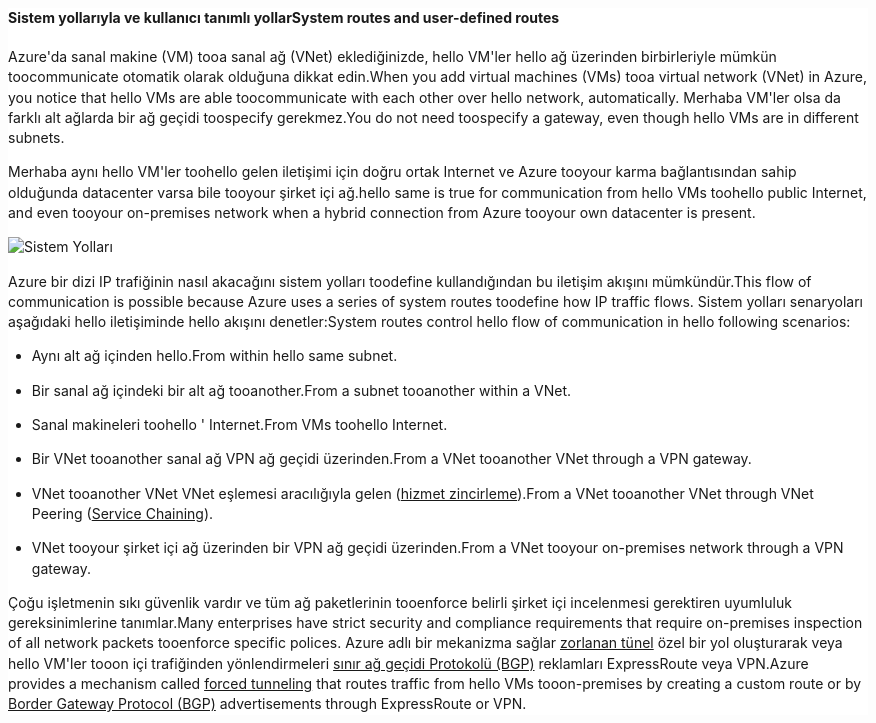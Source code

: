 #### <a name="system-routes-and-user-defined-routes"></a><span data-ttu-id="b8b5c-331">Sistem yollarıyla ve kullanıcı tanımlı yollar</span><span class="sxs-lookup"><span data-stu-id="b8b5c-331">System routes and user-defined routes</span></span>

<span data-ttu-id="b8b5c-332">Azure'da sanal makine (VM) tooa sanal ağ (VNet) eklediğinizde, hello VM'ler hello ağ üzerinden birbirleriyle mümkün toocommunicate otomatik olarak olduğuna dikkat edin.</span><span class="sxs-lookup"><span data-stu-id="b8b5c-332">When you add virtual machines (VMs) tooa virtual network (VNet) in Azure, you  notice that hello VMs are able toocommunicate with each other over hello network, automatically.</span></span> <span data-ttu-id="b8b5c-333">Merhaba VM'ler olsa da farklı alt ağlarda bir ağ geçidi toospecify gerekmez.</span><span class="sxs-lookup"><span data-stu-id="b8b5c-333">You do not need toospecify a gateway, even though hello VMs are in different subnets.</span></span>

<span data-ttu-id="b8b5c-334">Merhaba aynı hello VM'ler toohello gelen iletişimi için doğru ortak Internet ve Azure tooyour karma bağlantısından sahip olduğunda datacenter varsa bile tooyour şirket içi ağ.</span><span class="sxs-lookup"><span data-stu-id="b8b5c-334">hello same is true for communication from hello VMs toohello public Internet, and even tooyour on-premises network when a hybrid connection from Azure tooyour own datacenter is present.</span></span>

![Sistem Yolları](media/azure-network-security/azure-network-security-fig-9.png)

<span data-ttu-id="b8b5c-336">Azure bir dizi IP trafiğinin nasıl akacağını sistem yolları toodefine kullandığından bu iletişim akışını mümkündür.</span><span class="sxs-lookup"><span data-stu-id="b8b5c-336">This flow of communication is possible because Azure uses a series of system routes toodefine how IP traffic flows.</span></span> <span data-ttu-id="b8b5c-337">Sistem yolları senaryoları aşağıdaki hello iletişiminde hello akışını denetler:</span><span class="sxs-lookup"><span data-stu-id="b8b5c-337">System routes control hello flow of communication in hello following scenarios:</span></span>

-   <span data-ttu-id="b8b5c-338">Aynı alt ağ içinden hello.</span><span class="sxs-lookup"><span data-stu-id="b8b5c-338">From within hello same subnet.</span></span>

-   <span data-ttu-id="b8b5c-339">Bir sanal ağ içindeki bir alt ağ tooanother.</span><span class="sxs-lookup"><span data-stu-id="b8b5c-339">From a subnet tooanother within a VNet.</span></span>

-   <span data-ttu-id="b8b5c-340">Sanal makineleri toohello ' Internet.</span><span class="sxs-lookup"><span data-stu-id="b8b5c-340">From VMs toohello Internet.</span></span>

-   <span data-ttu-id="b8b5c-341">Bir VNet tooanother sanal ağ VPN ağ geçidi üzerinden.</span><span class="sxs-lookup"><span data-stu-id="b8b5c-341">From a VNet tooanother VNet through a VPN gateway.</span></span>

-   <span data-ttu-id="b8b5c-342">VNet tooanother VNet VNet eşlemesi aracılığıyla gelen ([hizmet zincirleme](https://docs.microsoft.com/azure/virtual-network/virtual-network-peering-overview)).</span><span class="sxs-lookup"><span data-stu-id="b8b5c-342">From a VNet tooanother VNet through VNet Peering ([Service Chaining](https://docs.microsoft.com/azure/virtual-network/virtual-network-peering-overview)).</span></span>

-   <span data-ttu-id="b8b5c-343">VNet tooyour şirket içi ağ üzerinden bir VPN ağ geçidi üzerinden.</span><span class="sxs-lookup"><span data-stu-id="b8b5c-343">From a VNet tooyour on-premises network through a VPN gateway.</span></span>

<span data-ttu-id="b8b5c-344">Çoğu işletmenin sıkı güvenlik vardır ve tüm ağ paketlerinin tooenforce belirli şirket içi incelenmesi gerektiren uyumluluk gereksinimlerine tanımlar.</span><span class="sxs-lookup"><span data-stu-id="b8b5c-344">Many enterprises have strict security and compliance requirements that require on-premises inspection of all network packets tooenforce specific polices.</span></span> <span data-ttu-id="b8b5c-345">Azure adlı bir mekanizma sağlar [zorlanan tünel](https://docs.microsoft.com/azure/vpn-gateway/vpn-gateway-about-forced-tunneling) özel bir yol oluşturarak veya hello VM'ler tooon içi trafiğinden yönlendirmeleri [sınır ağ geçidi Protokolü (BGP)](https://docs.microsoft.com/windows-server/remote/remote-access/bgp/border-gateway-protocol-bgp) reklamları ExpressRoute veya VPN.</span><span class="sxs-lookup"><span data-stu-id="b8b5c-345">Azure provides a mechanism called [forced tunneling](https://docs.microsoft.com/azure/vpn-gateway/vpn-gateway-about-forced-tunneling) that routes traffic from hello VMs tooon-premises by creating a custom route or by [Border Gateway Protocol (BGP)](https://docs.microsoft.com/windows-server/remote/remote-access/bgp/border-gateway-protocol-bgp) advertisements through ExpressRoute or VPN.</span></span>

